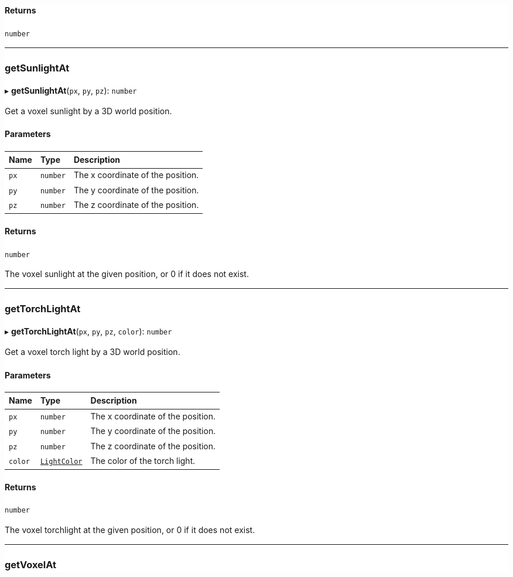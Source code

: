 #### Returns

`number`

___

### getSunlightAt

▸ **getSunlightAt**(`px`, `py`, `pz`): `number`

Get a voxel sunlight by a 3D world position.

#### Parameters

| Name | Type | Description |
| :------ | :------ | :------ |
| `px` | `number` | The x coordinate of the position. |
| `py` | `number` | The y coordinate of the position. |
| `pz` | `number` | The z coordinate of the position. |

#### Returns

`number`

The voxel sunlight at the given position, or 0 if it does not exist.

___

### getTorchLightAt

▸ **getTorchLightAt**(`px`, `py`, `pz`, `color`): `number`

Get a voxel torch light by a 3D world position.

#### Parameters

| Name | Type | Description |
| :------ | :------ | :------ |
| `px` | `number` | The x coordinate of the position. |
| `py` | `number` | The y coordinate of the position. |
| `pz` | `number` | The z coordinate of the position. |
| `color` | [`LightColor`](../modules.md#lightcolor-24) | The color of the torch light. |

#### Returns

`number`

The voxel torchlight at the given position, or 0 if it does not exist.

___

### getVoxelAt
